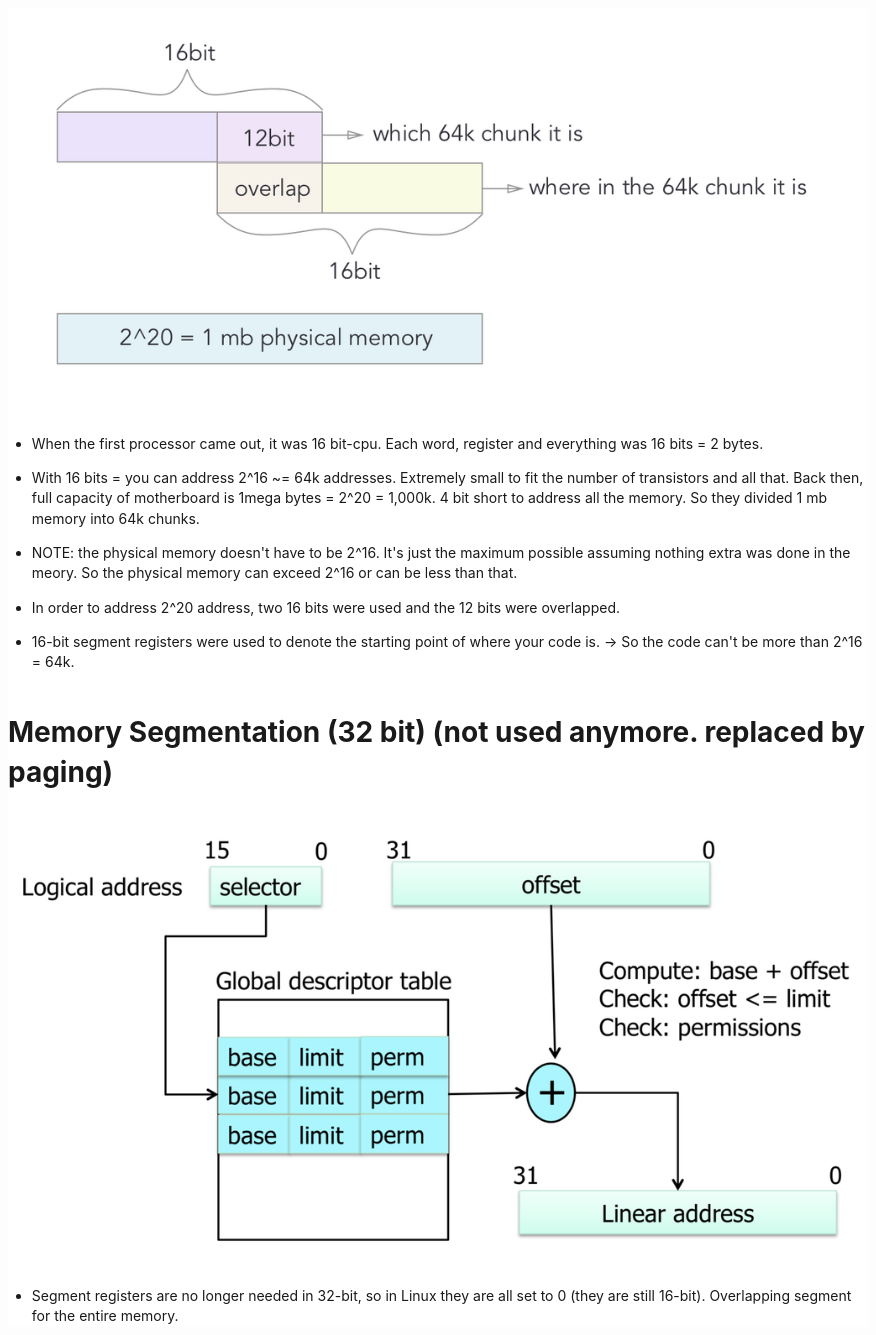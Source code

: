 ![offset.png](../img/offset.png)
* When the first processor came out, it was 16 bit-cpu. Each word, register and everything was 16 bits = 2 bytes.
* With 16 bits = you can address 2^16 ~= 64k addresses. Extremely small to fit the number of transistors and all that. Back then, full capacity of motherboard is 1mega bytes = 2^20 = 1,000k. 4 bit short to address all the memory. So they divided 1 mb memory into 64k chunks.
* NOTE: the physical memory doesn't have to be 2^16. It's just the maximum possible assuming nothing extra was done in the meory. So the physical memory can exceed 2^16 or can be less than that. 

* In order to address 2^20 address, two 16 bits were used and the 12 bits were overlapped. 
* 16-bit segment registers were used to denote the starting point of where your code is. -> So the code can't be more than 2^16 = 64k. 

# Memory Segmentation (32 bit) (not used anymore. replaced by paging)

![physical.png](../img/physical.png)
* Segment registers are no longer needed in 32-bit, so in Linux they are all set to 0 (they are still 16-bit). Overlapping segment for the entire memory.  